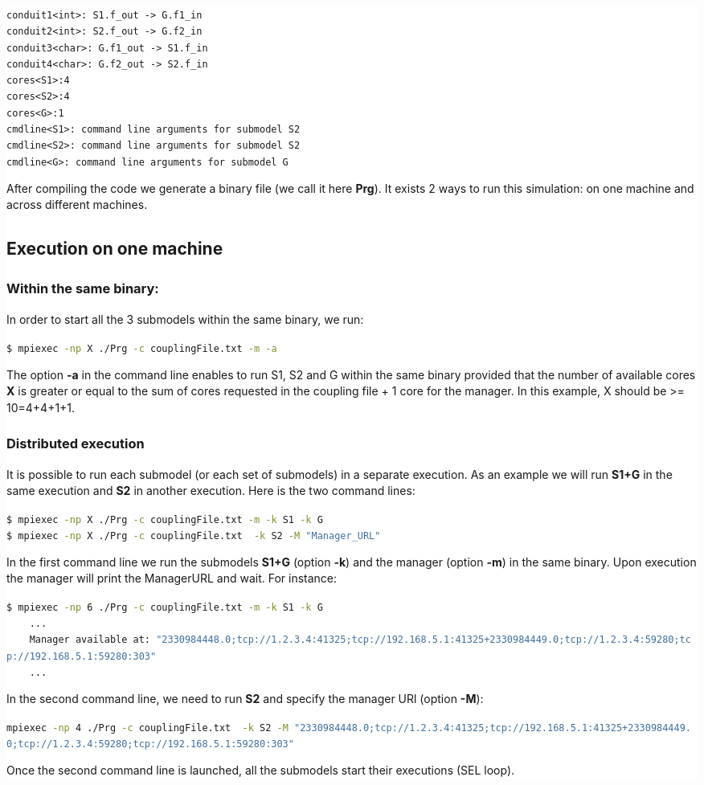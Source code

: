     conduit1<int>: S1.f_out -> G.f1_in
    conduit2<int>: S2.f_out -> G.f2_in
    conduit3<char>: G.f1_out -> S1.f_in 
    conduit4<char>: G.f2_out -> S2.f_in
    cores<S1>:4
    cores<S2>:4
    cores<G>:1
    cmdline<S1>: command line arguments for submodel S2
    cmdline<S2>: command line arguments for submodel S2
    cmdline<G>: command line arguments for submodel G

After compiling the code we generate a binary file (we call it here **Prg**). It exists 2 ways to run this simulation: on one machine and across different machines.


## Execution on one machine
### Within the same binary:
In order to start all the 3 submodels within the same binary, we run:
```sh
$ mpiexec -np X ./Prg -c couplingFile.txt -m -a 
```
The option **-a** in the command line  enables to  run S1, S2 and G within the same binary provided that the number of available cores **X** is greater or equal to the sum of cores requested in the coupling file + 1 core for the manager. In this example, X should be >= 10=4+4+1+1.


### Distributed execution
It is possible to run each submodel (or each set of submodels) in a separate execution. As an example we will run **S1+G** in the same execution and **S2** in another execution. Here is the two command lines:
```sh
$ mpiexec -np X ./Prg -c couplingFile.txt -m -k S1 -k G
$ mpiexec -np X ./Prg -c couplingFile.txt  -k S2 -M "Manager_URL"
```


In the first command line we run the submodels **S1+G** (option **-k**) and  the manager (option **-m**) in the same binary. Upon execution the manager will print the ManagerURL and wait. For instance:
```sh
$ mpiexec -np 6 ./Prg -c couplingFile.txt -m -k S1 -k G
    ...
    Manager available at: "2330984448.0;tcp://1.2.3.4:41325;tcp://192.168.5.1:41325+2330984449.0;tcp://1.2.3.4:59280;tcp://192.168.5.1:59280:303" 
    ...
```

In the second command line, we need to run **S2** and specify the manager URl (option **-M**):
```sh
mpiexec -np 4 ./Prg -c couplingFile.txt  -k S2 -M "2330984448.0;tcp://1.2.3.4:41325;tcp://192.168.5.1:41325+2330984449.0;tcp://1.2.3.4:59280;tcp://192.168.5.1:59280:303"
```

Once the second command line is launched, all the submodels start their executions (SEL loop). 
